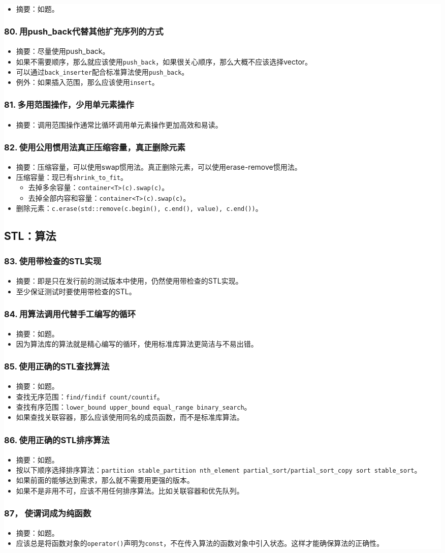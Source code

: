 - 摘要：如题。

### 80. 用push_back代替其他扩充序列的方式

- 摘要：尽量使用push_back。
- 如果不需要顺序，那么就应该使用`push_back`，如果很关心顺序，那么大概不应该选择vector。
- 可以通过`back_inserter`配合标准算法使用`push_back`。
- 例外：如果插入范围，那么应该使用`insert`。

### 81. 多用范围操作，少用单元素操作

- 摘要：调用范围操作通常比循环调用单元素操作更加高效和易读。

### 82. 使用公用惯用法真正压缩容量，真正删除元素

- 摘要：压缩容量，可以使用swap惯用法。真正删除元素，可以使用erase-remove惯用法。
- 压缩容量：现已有`shrink_to_fit`。
    - 去掉多余容量：`container<T>(c).swap(c)`。
    - 去掉全部内容和容量：`container<T>(c).swap(c)`。
- 删除元素：`c.erase(std::remove(c.begin(), c.end(), value), c.end())`。

## STL：算法

### 83. 使用带检查的STL实现

- 摘要：即是只在发行前的测试版本中使用，仍然使用带检查的STL实现。
- 至少保证测试时要使用带检查的STL。

### 84. 用算法调用代替手工编写的循环

- 摘要：如题。
- 因为算法库的算法就是精心编写的循环，使用标准库算法更简洁与不易出错。

### 85. 使用正确的STL查找算法

- 摘要：如题。
- 查找无序范围：`find/findif count/countif`。
- 查找有序范围：`lower_bound upper_bound equal_range binary_search`。
- 如果查找关联容器，那么应该使用同名的成员函数，而不是标准库算法。

### 86. 使用正确的STL排序算法

- 摘要：如题。
- 按以下顺序选择排序算法：`partition stable_partition nth_element partial_sort/partial_sort_copy sort stable_sort`。
- 如果前面的能够达到需求，那么就不需要用更强的版本。
- 如果不是非用不可，应该不用任何排序算法。比如关联容器和优先队列。

### 87， 使谓词成为纯函数

- 摘要：如题。
- 应该总是将函数对象的`operator()`声明为`const`，不在传入算法的函数对象中引入状态。这样才能确保算法的正确性。
